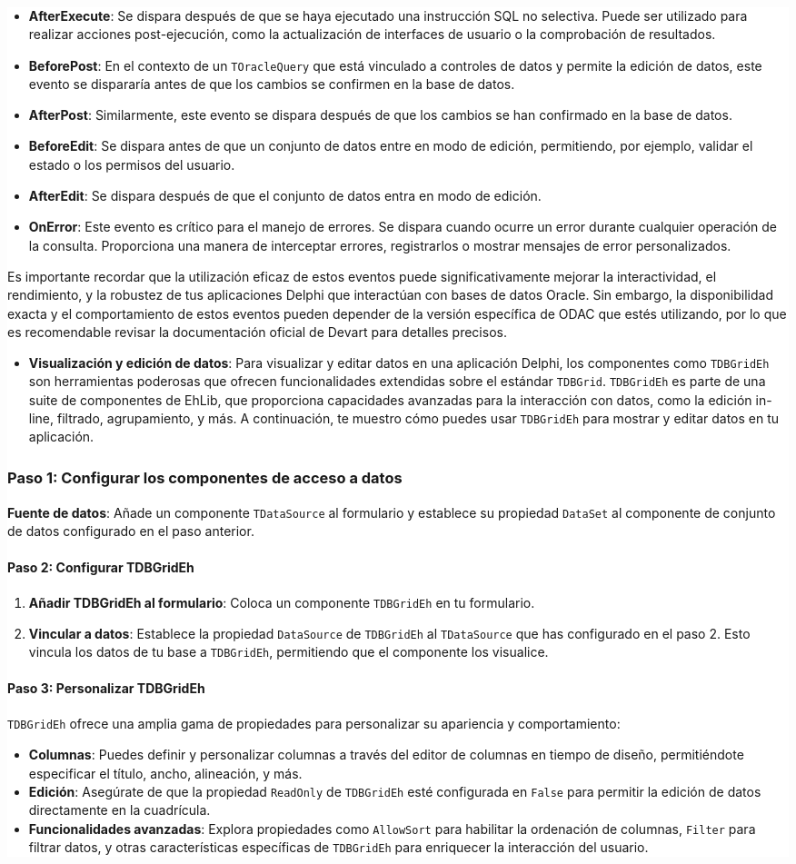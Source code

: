 - **AfterExecute**: Se dispara después de que se haya ejecutado una instrucción SQL no selectiva. Puede ser utilizado para realizar acciones post-ejecución, como la actualización de interfaces de usuario o la comprobación de resultados.

- **BeforePost**: En el contexto de un `TOracleQuery` que está vinculado a controles de datos y permite la edición de datos, este evento se dispararía antes de que los cambios se confirmen en la base de datos.

- **AfterPost**: Similarmente, este evento se dispara después de que los cambios se han confirmado en la base de datos.

- **BeforeEdit**: Se dispara antes de que un conjunto de datos entre en modo de edición, permitiendo, por ejemplo, validar el estado o los permisos del usuario.

- **AfterEdit**: Se dispara después de que el conjunto de datos entra en modo de edición.

- **OnError**: Este evento es crítico para el manejo de errores. Se dispara cuando ocurre un error durante cualquier operación de la consulta. Proporciona una manera de interceptar errores, registrarlos o mostrar mensajes de error personalizados.

Es importante recordar que la utilización eficaz de estos eventos puede significativamente mejorar la interactividad, el rendimiento, y la robustez de tus aplicaciones Delphi que interactúan con bases de datos Oracle. Sin embargo, la disponibilidad exacta y el comportamiento de estos eventos pueden depender de la versión específica de ODAC que estés utilizando, por lo que es recomendable revisar la documentación oficial de Devart para detalles precisos.

- **Visualización y edición de datos**: Para visualizar y editar datos en una aplicación Delphi, los componentes como `TDBGridEh` son herramientas poderosas que ofrecen funcionalidades extendidas sobre el estándar `TDBGrid`. `TDBGridEh` es parte de una suite de componentes de EhLib, que proporciona capacidades avanzadas para la interacción con datos, como la edición in-line, filtrado, agrupamiento, y más. A continuación, te muestro cómo puedes usar `TDBGridEh` para mostrar y editar datos en tu aplicación.

### Paso 1: Configurar los componentes de acceso a datos

**Fuente de datos**: Añade un componente `TDataSource` al formulario y establece su propiedad `DataSet` al componente de conjunto de datos configurado en el paso anterior.

#### Paso 2: Configurar TDBGridEh

1. **Añadir TDBGridEh al formulario**: Coloca un componente `TDBGridEh` en tu formulario.

2. **Vincular a datos**: Establece la propiedad `DataSource` de `TDBGridEh` al `TDataSource` que has configurado en el paso 2. Esto vincula los datos de tu base a `TDBGridEh`, permitiendo que el componente los visualice.

#### Paso 3: Personalizar TDBGridEh

`TDBGridEh` ofrece una amplia gama de propiedades para personalizar su apariencia y comportamiento:

- **Columnas**: Puedes definir y personalizar columnas a través del editor de columnas en tiempo de diseño, permitiéndote especificar el título, ancho, alineación, y más.
- **Edición**: Asegúrate de que la propiedad `ReadOnly` de `TDBGridEh` esté configurada en `False` para permitir la edición de datos directamente en la cuadrícula.
- **Funcionalidades avanzadas**: Explora propiedades como `AllowSort` para habilitar la ordenación de columnas, `Filter` para filtrar datos, y otras características específicas de `TDBGridEh` para enriquecer la interacción del usuario.
